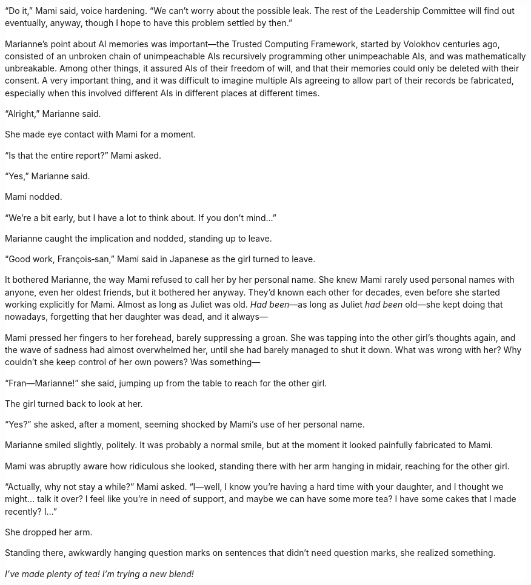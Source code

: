 “Do it,” Mami said, voice hardening. “We can’t worry about the possible leak. The rest of the Leadership Committee will find out eventually, anyway, though I hope to have this problem settled by then.”

Marianne’s point about AI memories was important—the Trusted Computing Framework, started by Volokhov centuries ago, consisted of an unbroken chain of unimpeachable AIs recursively programming other unimpeachable AIs, and was mathematically unbreakable. Among other things, it assured AIs of their freedom of will, and that their memories could only be deleted with their consent. A very important thing, and it was difficult to imagine multiple AIs agreeing to allow part of their records be fabricated, especially when this involved different AIs in different places at different times.

“Alright,” Marianne said.

She made eye contact with Mami for a moment.

“Is that the entire report?” Mami asked.

“Yes,” Marianne said.

Mami nodded.

“We’re a bit early, but I have a lot to think about. If you don’t mind…”

Marianne caught the implication and nodded, standing up to leave.

“Good work, François‐san,” Mami said in Japanese as the girl turned to leave.

It bothered Marianne, the way Mami refused to call her by her personal name. She knew Mami rarely used personal names with anyone, even her oldest friends, but it bothered her anyway. They’d known each other for decades, even before she started working explicitly for Mami. Almost as long as Juliet was old. *Had been*—as long as Juliet *had been* old—she kept doing that nowadays, forgetting that her daughter was dead, and it always—

Mami pressed her fingers to her forehead, barely suppressing a groan. She was tapping into the other girl’s thoughts again, and the wave of sadness had almost overwhelmed her, until she had barely managed to shut it down. What was wrong with her? Why couldn’t she keep control of her own powers? Was something—

“Fran—Marianne!” she said, jumping up from the table to reach for the other girl.

The girl turned back to look at her.

“Yes?” she asked, after a moment, seeming shocked by Mami’s use of her personal name.

Marianne smiled slightly, politely. It was probably a normal smile, but at the moment it looked painfully fabricated to Mami.

Mami was abruptly aware how ridiculous she looked, standing there with her arm hanging in midair, reaching for the other girl.

“Actually, why not stay a while?” Mami asked. “I—well, I know you’re having a hard time with your daughter, and I thought we might… talk it over? I feel like you’re in need of support, and maybe we can have some more tea? I have some cakes that I made recently? I…”

She dropped her arm.

Standing there, awkwardly hanging question marks on sentences that didn’t need question marks, she realized something.

*I’ve made plenty of tea! I’m trying a new blend!*
